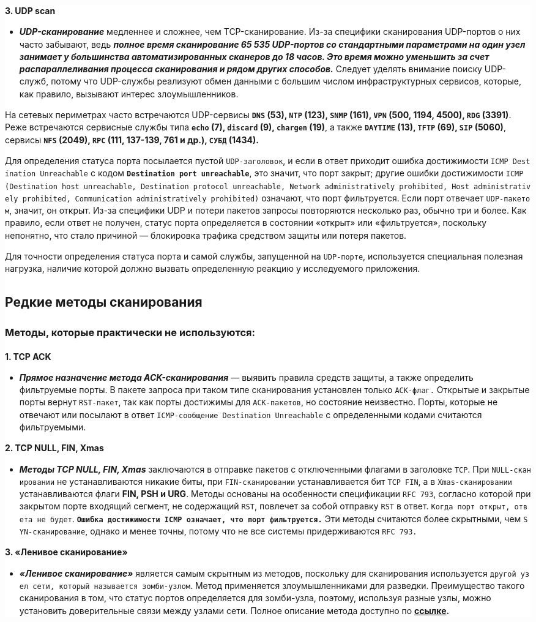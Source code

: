 **3. UDP scan**

- **_UDP-сканирование_** медленнее и сложнее, чем TCP-сканирование. Из-за специфики сканирования UDP-портов о них часто забывают, ведь **_полное время сканирование 65 535 UDP-портов со стандартными параметрами на один узел занимает у большинства автоматизированных сканеров до 18 часов. Это время можно уменьшить за счет распараллеливания процесса сканирования и рядом других способов._** Следует уделять внимание поиску UDP-служб, потому что UDP-службы реализуют обмен данными с большим числом инфраструктурных сервисов, которые, как правило, вызывают интерес злоумышленников.

На сетевых периметрах часто встречаются UDP-сервисы **`DNS` (53), `NTP` (123), `SNMP` (161), `VPN` (500, 1194, 4500), `RDG` (3391)**. Реже встречаются сервисные службы типа **`echo` (7), `discard` (9), `chargen` (19)**, а также **`DAYTIME` (13), `TFTP` (69), `SIP` (5060)**, сервисы **`NFS` (2049), `RPC` (111, 137-139, 761 и др.), `СУБД` (1434).**

Для определения статуса порта посылается пустой `UDP-заголовок`, и если в ответ приходит ошибка достижимости `ICMP Destination Unreachable` с кодом **`Destination port unreachable`**, это значит, что порт закрыт; другие ошибки достижимости `ICMP (Destination host unreachable, Destination protocol unreachable, Network administratively prohibited, Host administratively prohibited, Communication administratively prohibited)` означают, что порт фильтруется. Если порт отвечает `UDP-пакетом`, значит, он открыт. Из-за специфики UDP и потери пакетов запросы повторяются несколько раз, обычно три и более. Как правило, если ответ не получен, статус порта определяется в состоянии «открыт» или «фильтруется», поскольку непонятно, что стало причиной — блокировка трафика средством защиты или потеря пакетов.

Для точности определения статуса порта и самой службы, запущенной на `UDP-порте`, используется специальная полезная нагрузка, наличие которой должно вызвать определенную реакцию у исследуемого приложения.

## Редкие методы сканирования

### Методы, которые практически не используются:

**1. TCP ACK**

- **_Прямое назначение метода ACK-сканирования_** — выявить правила средств защиты, а также определить фильтруемые порты. В пакете запроса при таком типе сканирования установлен только `ACK-флаг.` Открытые и закрытые порты вернут `RST-пакет`, так как порты достижимы для `ACK-пакетов`, но состояние неизвестно. Порты, которые не отвечают или посылают в ответ `ICMP-сообщение Destination Unreachable` с определенными кодами считаются фильтруемыми.

**2. TCP NULL, FIN, Xmas**

- **_Методы TCP NULL, FIN, Xmas_** заключаются в отправке пакетов с отключенными флагами в заголовке `TCP`. При `NULL-сканировании` не устанавливаются никакие биты, при `FIN-сканировании` устанавливается бит `TCP FIN`, а в `Xmas-сканировании` устанавливаются флаги **FIN, PSH и URG**. Методы основаны на особенности спецификации `RFC 793`, согласно которой при закрытом порте входящий сегмент, не содержащий `RST`, повлечет за собой отправку `RST` в ответ. `Когда порт открыт, ответа не будет`. **`Ошибка достижимости ICMP означает, что порт фильтруется.`** Эти методы считаются более скрытными, чем `SYN-сканирование`, однако и менее точны, потому что не все системы придерживаются `RFC 793.`

**3. «Ленивое сканирование»**

- **_«Ленивое сканирование»_** является самым скрытным из методов, поскольку для сканирования используется `другой узел сети, который называется зомби-узлом`. Метод применяется злоумышленниками для разведки. Преимущество такого сканирования в том, что статус портов определяется для зомби-узла, поэтому, используя разные узлы, можно установить доверительные связи между узлами сети. Полное описание метода доступно по **[ссылке][1].**


[1]: https://nmap.org/book/idlescan.html "Метод ленивого сканирования"
[2]: https://habr.com/ru/companies/pt/articles/266485/ "Оценка уязвимостей CVSS 3.0"